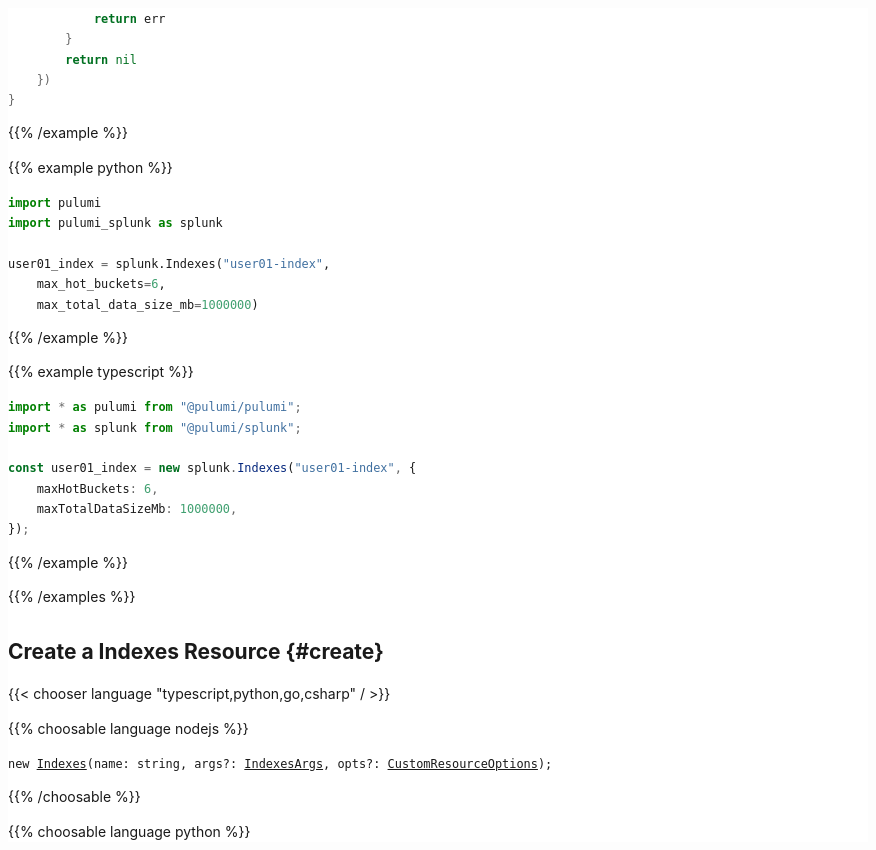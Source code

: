```go
			return err
		}
		return nil
	})
}
```

{{% /example %}}

{{% example python %}}
```python
import pulumi
import pulumi_splunk as splunk

user01_index = splunk.Indexes("user01-index",
    max_hot_buckets=6,
    max_total_data_size_mb=1000000)
```

{{% /example %}}

{{% example typescript %}}

```typescript
import * as pulumi from "@pulumi/pulumi";
import * as splunk from "@pulumi/splunk";

const user01_index = new splunk.Indexes("user01-index", {
    maxHotBuckets: 6,
    maxTotalDataSizeMb: 1000000,
});
```

{{% /example %}}

{{% /examples %}}


## Create a Indexes Resource {#create}
{{< chooser language "typescript,python,go,csharp" / >}}


{{% choosable language nodejs %}}
<div class="highlight"><pre class="chroma"><code class="language-typescript" data-lang="typescript"><span class="k">new </span><span class="nx"><a href="/docs/reference/pkg/nodejs/pulumi/splunk/#Indexes">Indexes</a></span><span class="p">(</span><span class="nx">name</span><span class="p">:</span> <span class="nx">string</span><span class="p">, </span><span class="nx">args</span><span class="p">?:</span> <span class="nx"><a href="/docs/reference/pkg/nodejs/pulumi/splunk/#IndexesArgs">IndexesArgs</a></span><span class="p">, </span><span class="nx">opts</span><span class="p">?:</span> <span class="nx"><a href="/docs/reference/pkg/nodejs/pulumi/pulumi/#CustomResourceOptions">CustomResourceOptions</a></span><span class="p">);</span></code></pre></div>
{{% /choosable %}}

{{% choosable language python %}}